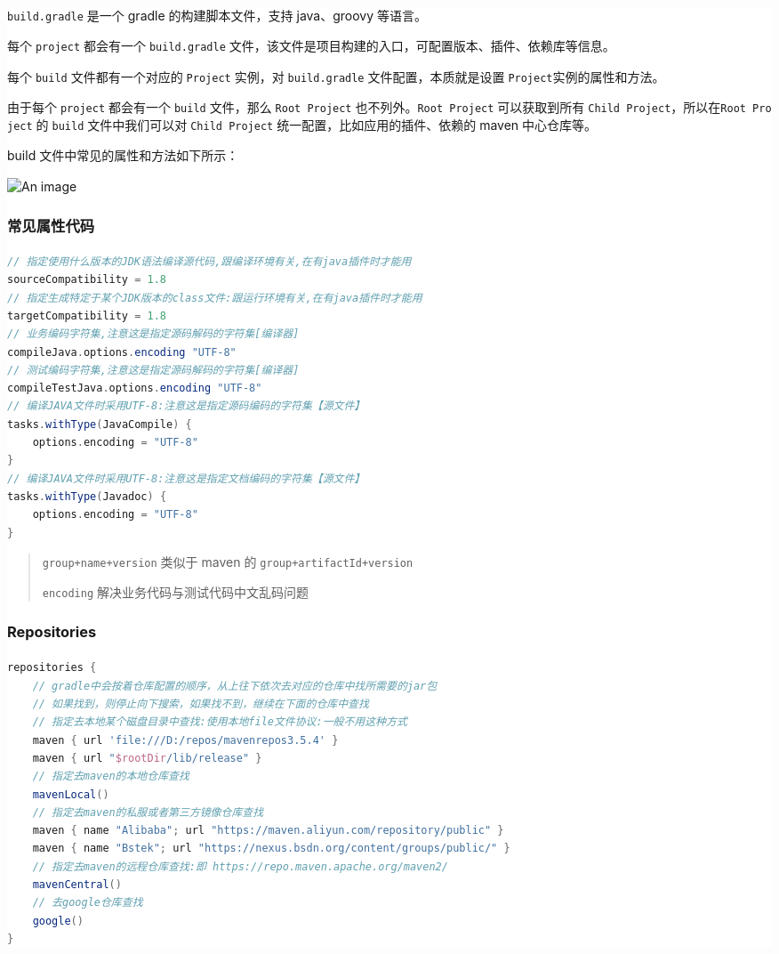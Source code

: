 `build.gradle` 是一个 gradle 的构建脚本文件，支持 java、groovy 等语言。

每个 `project` 都会有一个 `build.gradle` 文件，该文件是项目构建的入口，可配置版本、插件、依赖库等信息。

每个 `build` 文件都有一个对应的 `Project` 实例，对 `build.gradle` 文件配置，本质就是设置 `Project`实例的属性和方法。

由于每个 `project` 都会有一个 `build` 文件，那么 `Root Project` 也不列外。`Root Project` 可以获取到所有 `Child Project`，所以在`Root Project` 的 `build` 文件中我们可以对 `Child Project` 统一配置，比如应用的插件、依赖的 maven 中心仓库等。

build 文件中常见的属性和方法如下所示：

![An image](/img/java/build/gradle/13.png)

### 常见属性代码

```groovy
// 指定使用什么版本的JDK语法编译源代码,跟编译环境有关,在有java插件时才能用
sourceCompatibility = 1.8
// 指定生成特定于某个JDK版本的class文件:跟运行环境有关,在有java插件时才能用
targetCompatibility = 1.8
// 业务编码字符集,注意这是指定源码解码的字符集[编译器]
compileJava.options.encoding "UTF-8"
// 测试编码字符集,注意这是指定源码解码的字符集[编译器]
compileTestJava.options.encoding "UTF-8"
// 编译JAVA文件时采用UTF-8:注意这是指定源码编码的字符集【源文件】
tasks.withType(JavaCompile) {
    options.encoding = "UTF-8"
}
// 编译JAVA文件时采用UTF-8:注意这是指定文档编码的字符集【源文件】
tasks.withType(Javadoc) {
    options.encoding = "UTF-8"
}
```

>`group+name+version` 类似于 maven 的 `group+artifactId+version`
>
>`encoding` 解决业务代码与测试代码中文乱码问题

### Repositories

```groovy
repositories {
    // gradle中会按着仓库配置的顺序，从上往下依次去对应的仓库中找所需要的jar包
    // 如果找到，则停止向下搜索，如果找不到，继续在下面的仓库中查找
    // 指定去本地某个磁盘目录中查找:使用本地file文件协议:一般不用这种方式
    maven { url 'file:///D:/repos/mavenrepos3.5.4' }
    maven { url "$rootDir/lib/release" }
    // 指定去maven的本地仓库查找
    mavenLocal()
    // 指定去maven的私服或者第三方镜像仓库查找
    maven { name "Alibaba"; url "https://maven.aliyun.com/repository/public" }
    maven { name "Bstek"; url "https://nexus.bsdn.org/content/groups/public/" }
    // 指定去maven的远程仓库查找:即 https://repo.maven.apache.org/maven2/
    mavenCentral()
    // 去google仓库查找
    google()
}
```
